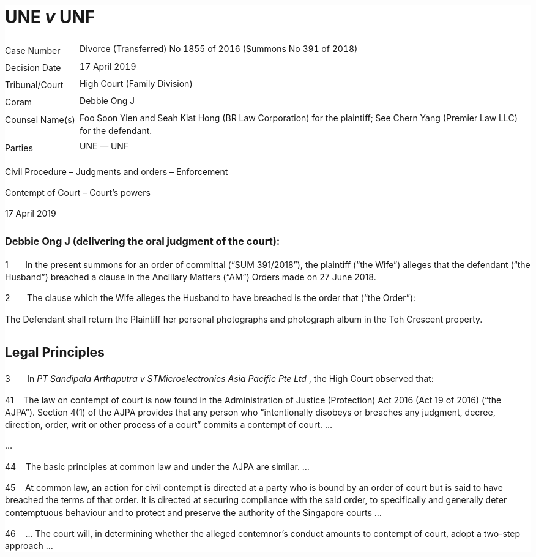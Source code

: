 # UNE _v_ UNF  

<table id="info-table"><tbody><tr class="info-row"><td class="txt-label" style="padding: 4px 0px; white-space: nowrap" valign="top">Case Number</td><td class="txt-body">Divorce (Transferred) No 1855 of 2016 (Summons No 391 of 2018)</td></tr><tr class="info-row"><td class="txt-label" style="padding: 4px 0px; white-space: nowrap" valign="top">Decision Date</td><td class="txt-body">17 April 2019</td></tr><tr class="info-row"><td class="txt-label" style="padding: 4px 0px; white-space: nowrap" valign="top">Tribunal/Court</td><td class="txt-body">High Court (Family Division)</td></tr><tr class="info-row"><td class="txt-label" style="padding: 4px 0px; white-space: nowrap" valign="top">Coram</td><td class="txt-body">Debbie Ong J</td></tr><tr class="info-row"><td class="txt-label" style="padding: 4px 0px; white-space: nowrap" valign="top">Counsel Name(s)</td><td class="txt-body">Foo Soon Yien and Seah Kiat Hong (BR Law Corporation) for the plaintiff; See Chern Yang (Premier Law LLC) for the defendant.</td></tr><tr class="info-row"><td class="txt-label" style="padding: 4px 0px; white-space: nowrap" valign="top">Parties</td><td class="txt-body">UNE — UNF</td></tr></tbody></table>

Civil Procedure – Judgments and orders – Enforcement

Contempt of Court – Court’s powers

17 April 2019

### Debbie Ong J (delivering the oral judgment of the court):

1       In the present summons for an order of committal (“SUM 391/2018”), the plaintiff (“the Wife”) alleges that the defendant (“the Husband”) breached a clause in the Ancillary Matters (“AM”) Orders made on 27 June 2018.

2       The clause which the Wife alleges the Husband to have breached is the order that (“the Order”):

The Defendant shall return the Plaintiff her personal photographs and photograph album in the Toh Crescent property.

## Legal Principles

3       In _PT Sandipala Arthaputra v STMicroelectronics Asia Pacific Pte Ltd_ , the High Court observed that:

41    The law on contempt of court is now found in the Administration of Justice (Protection) Act 2016 (Act 19 of 2016) (“the AJPA”). Section 4(1) of the AJPA provides that any person who “intentionally disobeys or breaches any judgment, decree, direction, order, writ or other process of a court” commits a contempt of court. …

…

44    The basic principles at common law and under the AJPA are similar. …

45    At common law, an action for civil contempt is directed at a party who is bound by an order of court but is said to have breached the terms of that order. It is directed at securing compliance with the said order, to specifically and generally deter contemptuous behaviour and to protect and preserve the authority of the Singapore courts …

46    … The court will, in determining whether the alleged contemnor’s conduct amounts to contempt of court, adopt a two-step approach …
